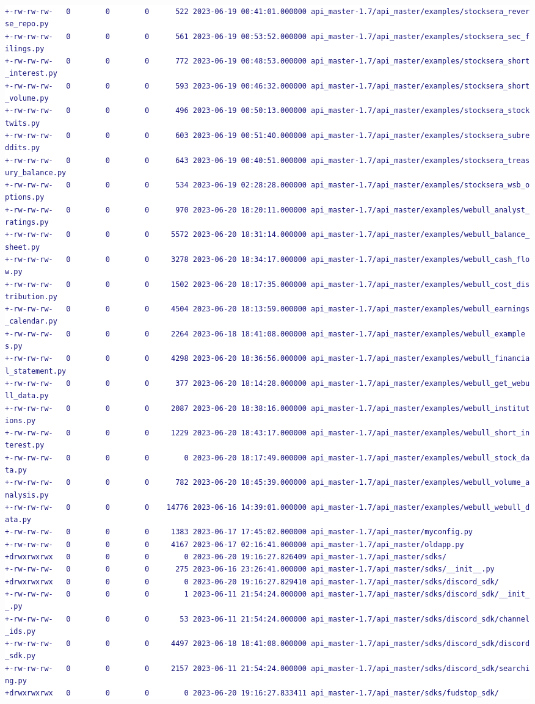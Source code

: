 ```diff
+-rw-rw-rw-   0        0        0      522 2023-06-19 00:41:01.000000 api_master-1.7/api_master/examples/stocksera_reverse_repo.py
+-rw-rw-rw-   0        0        0      561 2023-06-19 00:53:52.000000 api_master-1.7/api_master/examples/stocksera_sec_filings.py
+-rw-rw-rw-   0        0        0      772 2023-06-19 00:48:53.000000 api_master-1.7/api_master/examples/stocksera_short_interest.py
+-rw-rw-rw-   0        0        0      593 2023-06-19 00:46:32.000000 api_master-1.7/api_master/examples/stocksera_short_volume.py
+-rw-rw-rw-   0        0        0      496 2023-06-19 00:50:13.000000 api_master-1.7/api_master/examples/stocksera_stocktwits.py
+-rw-rw-rw-   0        0        0      603 2023-06-19 00:51:40.000000 api_master-1.7/api_master/examples/stocksera_subreddits.py
+-rw-rw-rw-   0        0        0      643 2023-06-19 00:40:51.000000 api_master-1.7/api_master/examples/stocksera_treasury_balance.py
+-rw-rw-rw-   0        0        0      534 2023-06-19 02:28:28.000000 api_master-1.7/api_master/examples/stocksera_wsb_options.py
+-rw-rw-rw-   0        0        0      970 2023-06-20 18:20:11.000000 api_master-1.7/api_master/examples/webull_analyst_ratings.py
+-rw-rw-rw-   0        0        0     5572 2023-06-20 18:31:14.000000 api_master-1.7/api_master/examples/webull_balance_sheet.py
+-rw-rw-rw-   0        0        0     3278 2023-06-20 18:34:17.000000 api_master-1.7/api_master/examples/webull_cash_flow.py
+-rw-rw-rw-   0        0        0     1502 2023-06-20 18:17:35.000000 api_master-1.7/api_master/examples/webull_cost_distribution.py
+-rw-rw-rw-   0        0        0     4504 2023-06-20 18:13:59.000000 api_master-1.7/api_master/examples/webull_earnings_calendar.py
+-rw-rw-rw-   0        0        0     2264 2023-06-18 18:41:08.000000 api_master-1.7/api_master/examples/webull_examples.py
+-rw-rw-rw-   0        0        0     4298 2023-06-20 18:36:56.000000 api_master-1.7/api_master/examples/webull_financial_statement.py
+-rw-rw-rw-   0        0        0      377 2023-06-20 18:14:28.000000 api_master-1.7/api_master/examples/webull_get_webull_data.py
+-rw-rw-rw-   0        0        0     2087 2023-06-20 18:38:16.000000 api_master-1.7/api_master/examples/webull_institutions.py
+-rw-rw-rw-   0        0        0     1229 2023-06-20 18:43:17.000000 api_master-1.7/api_master/examples/webull_short_interest.py
+-rw-rw-rw-   0        0        0        0 2023-06-20 18:17:49.000000 api_master-1.7/api_master/examples/webull_stock_data.py
+-rw-rw-rw-   0        0        0      782 2023-06-20 18:45:39.000000 api_master-1.7/api_master/examples/webull_volume_analysis.py
+-rw-rw-rw-   0        0        0    14776 2023-06-16 14:39:01.000000 api_master-1.7/api_master/examples/webull_webull_data.py
+-rw-rw-rw-   0        0        0     1383 2023-06-17 17:45:02.000000 api_master-1.7/api_master/myconfig.py
+-rw-rw-rw-   0        0        0     4167 2023-06-17 02:16:41.000000 api_master-1.7/api_master/oldapp.py
+drwxrwxrwx   0        0        0        0 2023-06-20 19:16:27.826409 api_master-1.7/api_master/sdks/
+-rw-rw-rw-   0        0        0      275 2023-06-16 23:26:41.000000 api_master-1.7/api_master/sdks/__init__.py
+drwxrwxrwx   0        0        0        0 2023-06-20 19:16:27.829410 api_master-1.7/api_master/sdks/discord_sdk/
+-rw-rw-rw-   0        0        0        1 2023-06-11 21:54:24.000000 api_master-1.7/api_master/sdks/discord_sdk/__init__.py
+-rw-rw-rw-   0        0        0       53 2023-06-11 21:54:24.000000 api_master-1.7/api_master/sdks/discord_sdk/channel_ids.py
+-rw-rw-rw-   0        0        0     4497 2023-06-18 18:41:08.000000 api_master-1.7/api_master/sdks/discord_sdk/discord_sdk.py
+-rw-rw-rw-   0        0        0     2157 2023-06-11 21:54:24.000000 api_master-1.7/api_master/sdks/discord_sdk/searching.py
+drwxrwxrwx   0        0        0        0 2023-06-20 19:16:27.833411 api_master-1.7/api_master/sdks/fudstop_sdk/
```